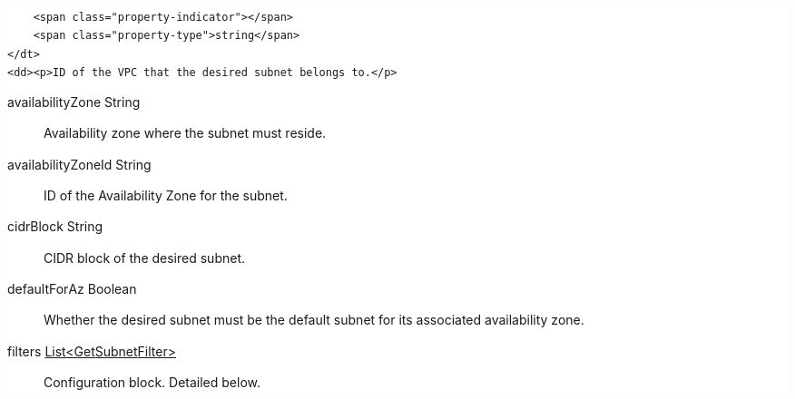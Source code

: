        <span class="property-indicator"></span>
        <span class="property-type">string</span>
    </dt>
    <dd><p>ID of the VPC that the desired subnet belongs to.</p>
</dd></dl>
</pulumi-choosable>
</div>

<div>
<pulumi-choosable type="language" values="java">
<dl class="resources-properties"><dt class="property-optional"
            title="Optional">
        <span id="availabilityzone_java">
<a data-swiftype-name="resource-property" data-swiftype-type="text" href="#availabilityzone_java" style="color: inherit; text-decoration: inherit;">availability<wbr>Zone</a>
</span>
        <span class="property-indicator"></span>
        <span class="property-type">String</span>
    </dt>
    <dd><p>Availability zone where the subnet must reside.</p>
</dd><dt class="property-optional"
            title="Optional">
        <span id="availabilityzoneid_java">
<a data-swiftype-name="resource-property" data-swiftype-type="text" href="#availabilityzoneid_java" style="color: inherit; text-decoration: inherit;">availability<wbr>Zone<wbr>Id</a>
</span>
        <span class="property-indicator"></span>
        <span class="property-type">String</span>
    </dt>
    <dd><p>ID of the Availability Zone for the subnet.</p>
</dd><dt class="property-optional"
            title="Optional">
        <span id="cidrblock_java">
<a data-swiftype-name="resource-property" data-swiftype-type="text" href="#cidrblock_java" style="color: inherit; text-decoration: inherit;">cidr<wbr>Block</a>
</span>
        <span class="property-indicator"></span>
        <span class="property-type">String</span>
    </dt>
    <dd><p>CIDR block of the desired subnet.</p>
</dd><dt class="property-optional"
            title="Optional">
        <span id="defaultforaz_java">
<a data-swiftype-name="resource-property" data-swiftype-type="text" href="#defaultforaz_java" style="color: inherit; text-decoration: inherit;">default<wbr>For<wbr>Az</a>
</span>
        <span class="property-indicator"></span>
        <span class="property-type">Boolean</span>
    </dt>
    <dd><p>Whether the desired subnet must be the default subnet for its associated availability zone.</p>
</dd><dt class="property-optional"
            title="Optional">
        <span id="filters_java">
<a data-swiftype-name="resource-property" data-swiftype-type="text" href="#filters_java" style="color: inherit; text-decoration: inherit;">filters</a>
</span>
        <span class="property-indicator"></span>
        <span class="property-type"><a href="#getsubnetfilter">List&lt;Get<wbr>Subnet<wbr>Filter&gt;</a></span>
    </dt>
    <dd><p>Configuration block. Detailed below.</p>
</dd><dt class="property-optional"
            title="Optional">